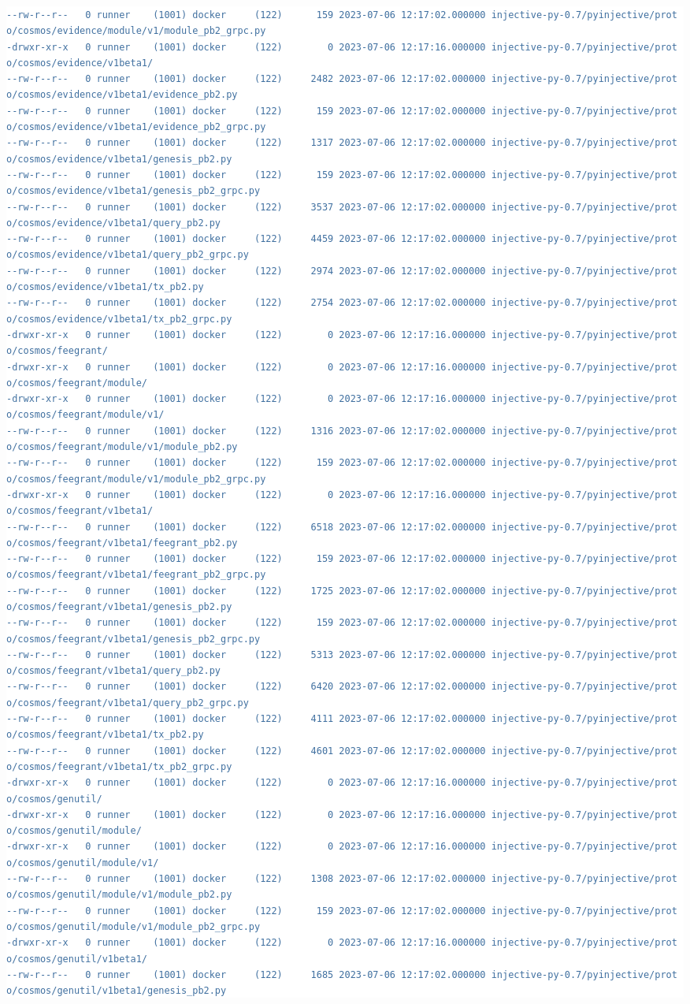 ```diff
--rw-r--r--   0 runner    (1001) docker     (122)      159 2023-07-06 12:17:02.000000 injective-py-0.7/pyinjective/proto/cosmos/evidence/module/v1/module_pb2_grpc.py
-drwxr-xr-x   0 runner    (1001) docker     (122)        0 2023-07-06 12:17:16.000000 injective-py-0.7/pyinjective/proto/cosmos/evidence/v1beta1/
--rw-r--r--   0 runner    (1001) docker     (122)     2482 2023-07-06 12:17:02.000000 injective-py-0.7/pyinjective/proto/cosmos/evidence/v1beta1/evidence_pb2.py
--rw-r--r--   0 runner    (1001) docker     (122)      159 2023-07-06 12:17:02.000000 injective-py-0.7/pyinjective/proto/cosmos/evidence/v1beta1/evidence_pb2_grpc.py
--rw-r--r--   0 runner    (1001) docker     (122)     1317 2023-07-06 12:17:02.000000 injective-py-0.7/pyinjective/proto/cosmos/evidence/v1beta1/genesis_pb2.py
--rw-r--r--   0 runner    (1001) docker     (122)      159 2023-07-06 12:17:02.000000 injective-py-0.7/pyinjective/proto/cosmos/evidence/v1beta1/genesis_pb2_grpc.py
--rw-r--r--   0 runner    (1001) docker     (122)     3537 2023-07-06 12:17:02.000000 injective-py-0.7/pyinjective/proto/cosmos/evidence/v1beta1/query_pb2.py
--rw-r--r--   0 runner    (1001) docker     (122)     4459 2023-07-06 12:17:02.000000 injective-py-0.7/pyinjective/proto/cosmos/evidence/v1beta1/query_pb2_grpc.py
--rw-r--r--   0 runner    (1001) docker     (122)     2974 2023-07-06 12:17:02.000000 injective-py-0.7/pyinjective/proto/cosmos/evidence/v1beta1/tx_pb2.py
--rw-r--r--   0 runner    (1001) docker     (122)     2754 2023-07-06 12:17:02.000000 injective-py-0.7/pyinjective/proto/cosmos/evidence/v1beta1/tx_pb2_grpc.py
-drwxr-xr-x   0 runner    (1001) docker     (122)        0 2023-07-06 12:17:16.000000 injective-py-0.7/pyinjective/proto/cosmos/feegrant/
-drwxr-xr-x   0 runner    (1001) docker     (122)        0 2023-07-06 12:17:16.000000 injective-py-0.7/pyinjective/proto/cosmos/feegrant/module/
-drwxr-xr-x   0 runner    (1001) docker     (122)        0 2023-07-06 12:17:16.000000 injective-py-0.7/pyinjective/proto/cosmos/feegrant/module/v1/
--rw-r--r--   0 runner    (1001) docker     (122)     1316 2023-07-06 12:17:02.000000 injective-py-0.7/pyinjective/proto/cosmos/feegrant/module/v1/module_pb2.py
--rw-r--r--   0 runner    (1001) docker     (122)      159 2023-07-06 12:17:02.000000 injective-py-0.7/pyinjective/proto/cosmos/feegrant/module/v1/module_pb2_grpc.py
-drwxr-xr-x   0 runner    (1001) docker     (122)        0 2023-07-06 12:17:16.000000 injective-py-0.7/pyinjective/proto/cosmos/feegrant/v1beta1/
--rw-r--r--   0 runner    (1001) docker     (122)     6518 2023-07-06 12:17:02.000000 injective-py-0.7/pyinjective/proto/cosmos/feegrant/v1beta1/feegrant_pb2.py
--rw-r--r--   0 runner    (1001) docker     (122)      159 2023-07-06 12:17:02.000000 injective-py-0.7/pyinjective/proto/cosmos/feegrant/v1beta1/feegrant_pb2_grpc.py
--rw-r--r--   0 runner    (1001) docker     (122)     1725 2023-07-06 12:17:02.000000 injective-py-0.7/pyinjective/proto/cosmos/feegrant/v1beta1/genesis_pb2.py
--rw-r--r--   0 runner    (1001) docker     (122)      159 2023-07-06 12:17:02.000000 injective-py-0.7/pyinjective/proto/cosmos/feegrant/v1beta1/genesis_pb2_grpc.py
--rw-r--r--   0 runner    (1001) docker     (122)     5313 2023-07-06 12:17:02.000000 injective-py-0.7/pyinjective/proto/cosmos/feegrant/v1beta1/query_pb2.py
--rw-r--r--   0 runner    (1001) docker     (122)     6420 2023-07-06 12:17:02.000000 injective-py-0.7/pyinjective/proto/cosmos/feegrant/v1beta1/query_pb2_grpc.py
--rw-r--r--   0 runner    (1001) docker     (122)     4111 2023-07-06 12:17:02.000000 injective-py-0.7/pyinjective/proto/cosmos/feegrant/v1beta1/tx_pb2.py
--rw-r--r--   0 runner    (1001) docker     (122)     4601 2023-07-06 12:17:02.000000 injective-py-0.7/pyinjective/proto/cosmos/feegrant/v1beta1/tx_pb2_grpc.py
-drwxr-xr-x   0 runner    (1001) docker     (122)        0 2023-07-06 12:17:16.000000 injective-py-0.7/pyinjective/proto/cosmos/genutil/
-drwxr-xr-x   0 runner    (1001) docker     (122)        0 2023-07-06 12:17:16.000000 injective-py-0.7/pyinjective/proto/cosmos/genutil/module/
-drwxr-xr-x   0 runner    (1001) docker     (122)        0 2023-07-06 12:17:16.000000 injective-py-0.7/pyinjective/proto/cosmos/genutil/module/v1/
--rw-r--r--   0 runner    (1001) docker     (122)     1308 2023-07-06 12:17:02.000000 injective-py-0.7/pyinjective/proto/cosmos/genutil/module/v1/module_pb2.py
--rw-r--r--   0 runner    (1001) docker     (122)      159 2023-07-06 12:17:02.000000 injective-py-0.7/pyinjective/proto/cosmos/genutil/module/v1/module_pb2_grpc.py
-drwxr-xr-x   0 runner    (1001) docker     (122)        0 2023-07-06 12:17:16.000000 injective-py-0.7/pyinjective/proto/cosmos/genutil/v1beta1/
--rw-r--r--   0 runner    (1001) docker     (122)     1685 2023-07-06 12:17:02.000000 injective-py-0.7/pyinjective/proto/cosmos/genutil/v1beta1/genesis_pb2.py
```